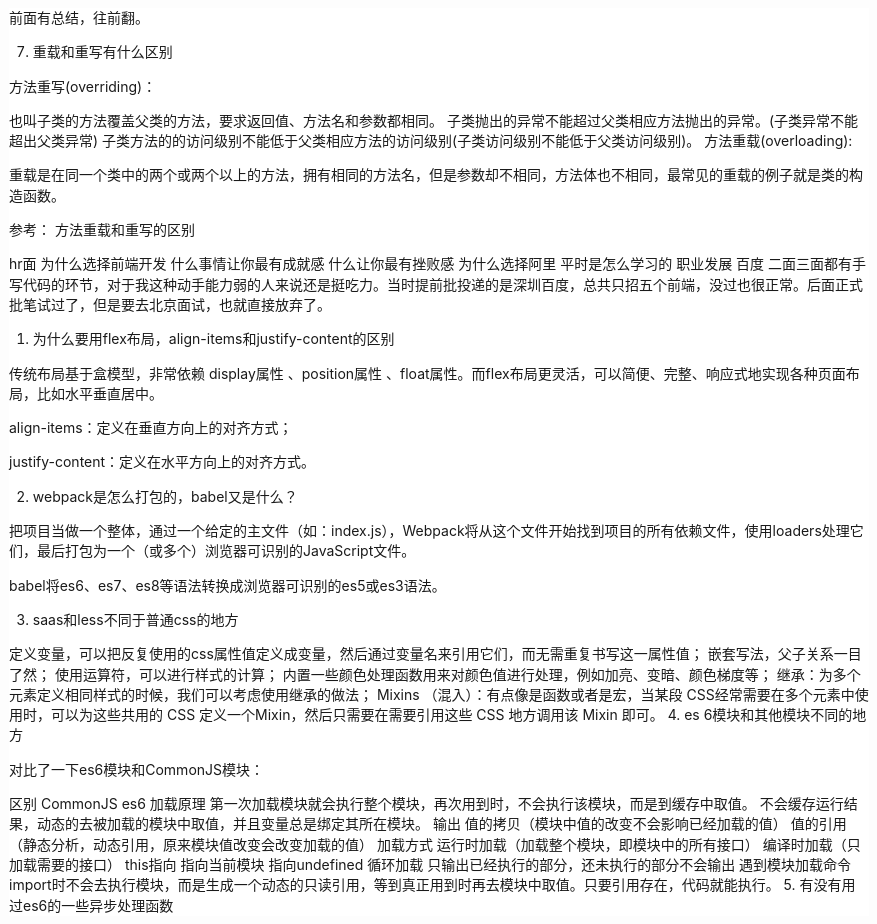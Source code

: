 前面有总结，往前翻。

7. 重载和重写有什么区别

方法重写(overriding)：

也叫子类的方法覆盖父类的方法，要求返回值、方法名和参数都相同。
子类抛出的异常不能超过父类相应方法抛出的异常。(子类异常不能超出父类异常)
子类方法的的访问级别不能低于父类相应方法的访问级别(子类访问级别不能低于父类访问级别)。
方法重载(overloading):

重载是在同一个类中的两个或两个以上的方法，拥有相同的方法名，但是参数却不相同，方法体也不相同，最常见的重载的例子就是类的构造函数。

参考： 方法重载和重写的区别

hr面
为什么选择前端开发
什么事情让你最有成就感
什么让你最有挫败感
为什么选择阿里
平时是怎么学习的
职业发展
百度
二面三面都有手写代码的环节，对于我这种动手能力弱的人来说还是挺吃力。当时提前批投递的是深圳百度，总共只招五个前端，没过也很正常。后面正式批笔试过了，但是要去北京面试，也就直接放弃了。

1. 为什么要用flex布局，align-items和justify-content的区别

传统布局基于盒模型，非常依赖 display属性 、position属性 、float属性。而flex布局更灵活，可以简便、完整、响应式地实现各种页面布局，比如水平垂直居中。

align-items：定义在垂直方向上的对齐方式；

justify-content：定义在水平方向上的对齐方式。

2. webpack是怎么打包的，babel又是什么？

把项目当做一个整体，通过一个给定的主文件（如：index.js），Webpack将从这个文件开始找到项目的所有依赖文件，使用loaders处理它们，最后打包为一个（或多个）浏览器可识别的JavaScript文件。

babel将es6、es7、es8等语法转换成浏览器可识别的es5或es3语法。

3. saas和less不同于普通css的地方

定义变量，可以把反复使用的css属性值定义成变量，然后通过变量名来引用它们，而无需重复书写这一属性值；
嵌套写法，父子关系一目了然；
使用运算符，可以进行样式的计算；
内置一些颜色处理函数用来对颜色值进行处理，例如加亮、变暗、颜色梯度等；
继承：为多个元素定义相同样式的时候，我们可以考虑使用继承的做法；
Mixins （混入）：有点像是函数或者是宏，当某段 CSS经常需要在多个元素中使用时，可以为这些共用的 CSS 定义一个Mixin，然后只需要在需要引用这些 CSS 地方调用该 Mixin 即可。
4. es 6模块和其他模块不同的地方

对比了一下es6模块和CommonJS模块：

区别	CommonJS	es6
加载原理	第一次加载模块就会执行整个模块，再次用到时，不会执行该模块，而是到缓存中取值。	不会缓存运行结果，动态的去被加载的模块中取值，并且变量总是绑定其所在模块。
输出	值的拷贝（模块中值的改变不会影响已经加载的值）	值的引用（静态分析，动态引用，原来模块值改变会改变加载的值）
加载方式	运行时加载（加载整个模块，即模块中的所有接口）	编译时加载（只加载需要的接口）
this指向	指向当前模块	指向undefined
循环加载	只输出已经执行的部分，还未执行的部分不会输出	遇到模块加载命令import时不会去执行模块，而是生成一个动态的只读引用，等到真正用到时再去模块中取值。只要引用存在，代码就能执行。
5. 有没有用过es6的一些异步处理函数
